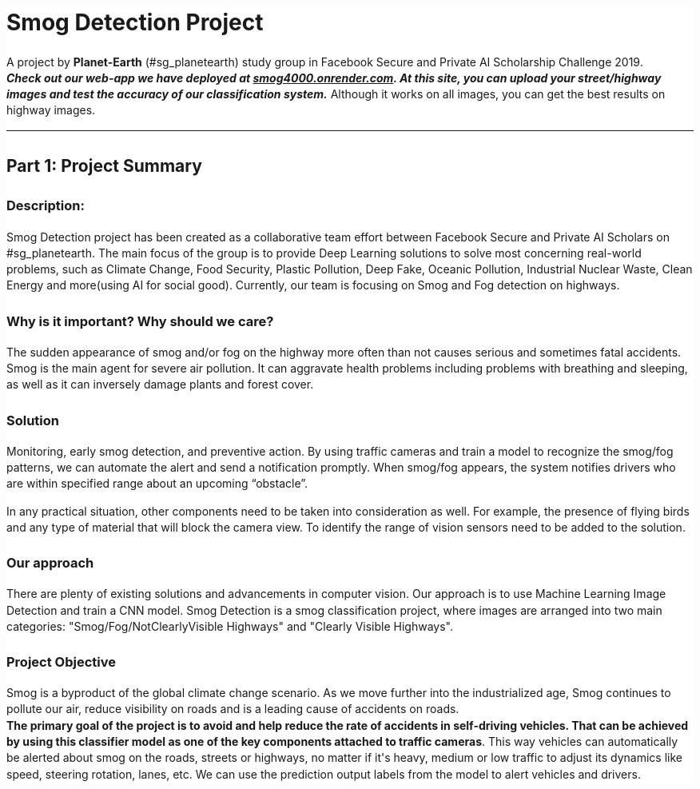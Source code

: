 # Smog Detection Project

A project by **Planet-Earth** (#sg_planetearth) study group in Facebook Secure and Private AI Scholarship Challenge 2019.  
**_Check out our web-app we have deployed at [smog4000.onrender.com](https://smog4000.onrender.com/). At this site, you can upload your street/highway images and test the accuracy of our classification system._** Although it works on all images, you can get the best results on highway images.

___
## Part 1: Project Summary

### Description:
Smog Detection project has been created as a collaborative team effort between 
Facebook Secure and Private AI Scholars on #sg_planetearth. The main focus of the group is to provide Deep Learning solutions to solve most concerning real-world problems, such as Climate Change, Food Security, Plastic Pollution, Deep Fake, Oceanic Pollution, Industrial Nuclear Waste, Clean Energy and more(using AI for social good). Currently, our team is focusing on Smog and Fog detection on highways.</br>

### Why is it important? Why should we care?
The sudden appearance of smog and/or fog on the highway more often than not causes serious and sometimes fatal accidents. Smog is the main agent for severe air pollution. It can aggravate health problems including problems with breathing and sleeping, as well as it can inversely damage plants and forest cover.</br> 

### Solution
Monitoring, early smog detection, and preventive action. By using traffic cameras and train a model to recognize the smog/fog patterns, we can automate the alert and send a notification promptly. When smog/fog appears, the system notifies drivers who are within specified range about an upcoming “obstacle”. </br>

In any practical situation, other components need to be taken into consideration as well. For example, the presence of flying birds and any type of material that will block the camera view. To identify the range of vision sensors need to be added to the solution.</br>

### Our approach
There are plenty of existing solutions and advancements in computer vision. Our approach is to use Machine Learning Image Detection and train a CNN model. Smog Detection is a smog classification project, where images are arranged into two main categories: "Smog/Fog/NotClearlyVisible Highways" and "Clearly Visible Highways".</br>

### Project Objective
Smog is a byproduct of the global climate change scenario. As we move further into the industrialized age, Smog continues to pollute our air, reduce visibility on roads and is a leading cause of accidents on roads.  
**The primary goal of the project is to avoid and help reduce the rate of accidents in self-driving vehicles. That can be achieved by using this classifier model as one of the key components attached to traffic cameras**. This way vehicles can automatically be alerted about smog on the roads, streets or highways, no matter if it's heavy, medium or low traffic to adjust its dynamics like speed, steering rotation, lanes, etc. We can use the prediction output labels from the model to alert vehicles and drivers. 

